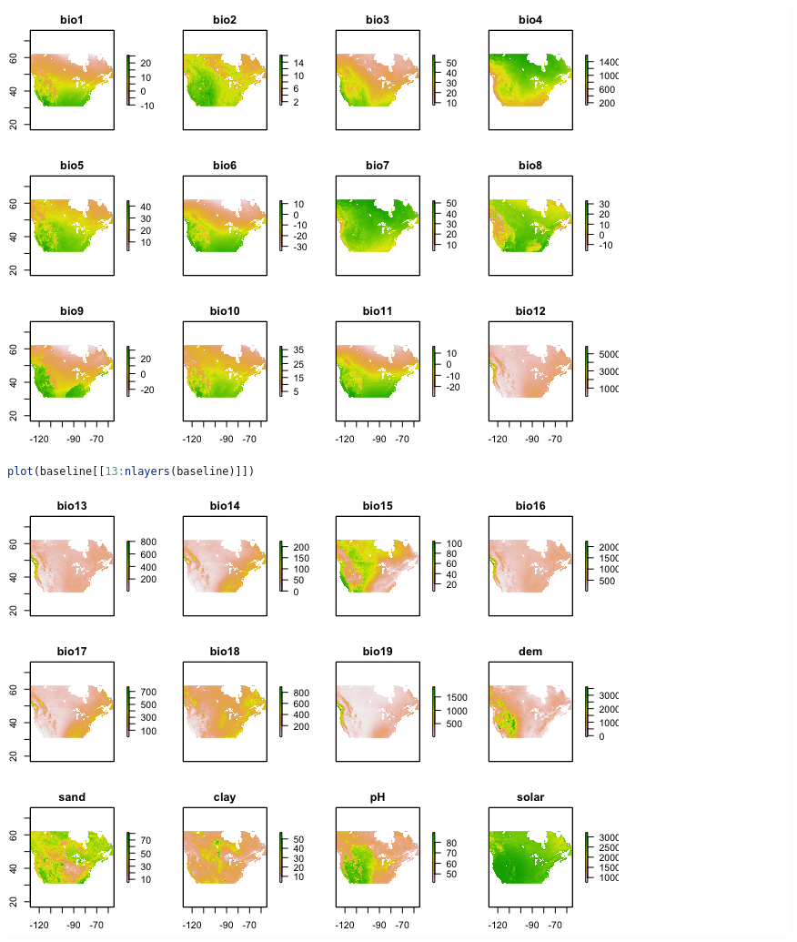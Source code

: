 ![](occ_pred_data_rw_files/figure-gfm/mask-1.png)

``` r
plot(baseline[[13:nlayers(baseline)]])
```

![](occ_pred_data_rw_files/figure-gfm/mask-2.png)
